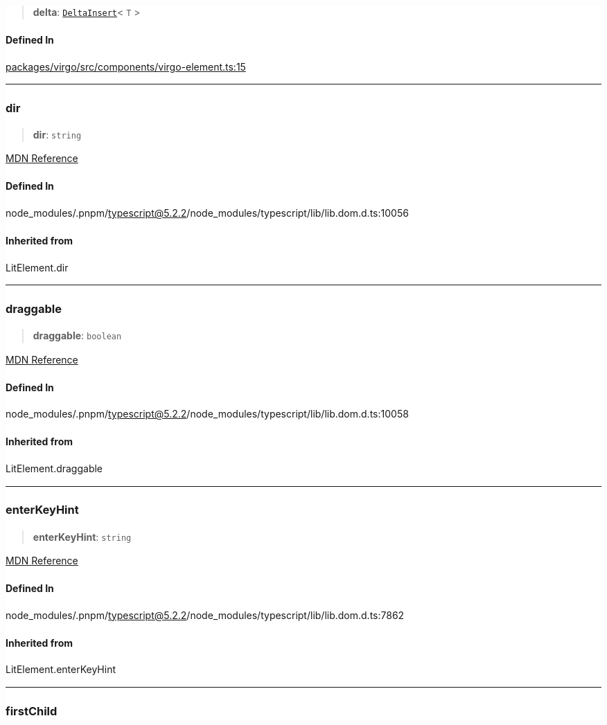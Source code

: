 > **delta**: [`DeltaInsert`](../type-aliases/type-alias.DeltaInsert.md)\< `T` \>

#### Defined In

[packages/virgo/src/components/virgo-element.ts:15](https://github.com/Saul-Mirone/blocksuite/blob/f2324b82e/packages/virgo/src/components/virgo-element.ts#L15)

***

### dir

> **dir**: `string`

[MDN Reference](https://developer.mozilla.org/docs/Web/API/HTMLElement/dir)

#### Defined In

node\_modules/.pnpm/typescript@5.2.2/node\_modules/typescript/lib/lib.dom.d.ts:10056

#### Inherited from

LitElement.dir

***

### draggable

> **draggable**: `boolean`

[MDN Reference](https://developer.mozilla.org/docs/Web/API/HTMLElement/draggable)

#### Defined In

node\_modules/.pnpm/typescript@5.2.2/node\_modules/typescript/lib/lib.dom.d.ts:10058

#### Inherited from

LitElement.draggable

***

### enterKeyHint

> **enterKeyHint**: `string`

[MDN Reference](https://developer.mozilla.org/docs/Web/API/HTMLElement/enterKeyHint)

#### Defined In

node\_modules/.pnpm/typescript@5.2.2/node\_modules/typescript/lib/lib.dom.d.ts:7862

#### Inherited from

LitElement.enterKeyHint

***

### firstChild
